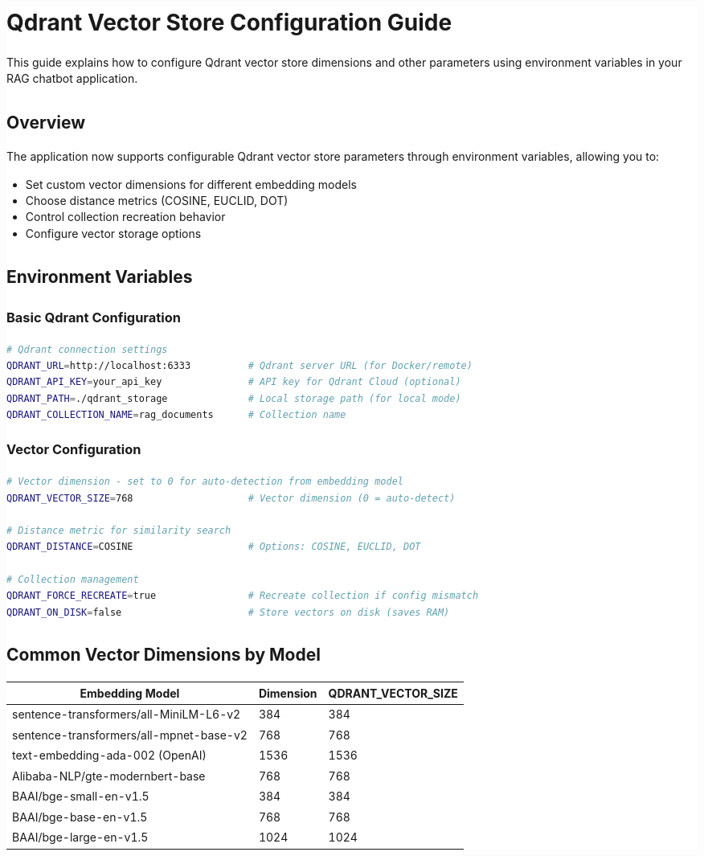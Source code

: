 # Qdrant Vector Store Configuration Guide

This guide explains how to configure Qdrant vector store dimensions and other parameters using environment variables in your RAG chatbot application.

## Overview

The application now supports configurable Qdrant vector store parameters through environment variables, allowing you to:
- Set custom vector dimensions for different embedding models
- Choose distance metrics (COSINE, EUCLID, DOT)
- Control collection recreation behavior
- Configure vector storage options

## Environment Variables

### Basic Qdrant Configuration

```bash
# Qdrant connection settings
QDRANT_URL=http://localhost:6333          # Qdrant server URL (for Docker/remote)
QDRANT_API_KEY=your_api_key               # API key for Qdrant Cloud (optional)
QDRANT_PATH=./qdrant_storage              # Local storage path (for local mode)
QDRANT_COLLECTION_NAME=rag_documents      # Collection name
```

### Vector Configuration

```bash
# Vector dimension - set to 0 for auto-detection from embedding model
QDRANT_VECTOR_SIZE=768                    # Vector dimension (0 = auto-detect)

# Distance metric for similarity search
QDRANT_DISTANCE=COSINE                    # Options: COSINE, EUCLID, DOT

# Collection management
QDRANT_FORCE_RECREATE=true                # Recreate collection if config mismatch
QDRANT_ON_DISK=false                      # Store vectors on disk (saves RAM)
```

## Common Vector Dimensions by Model

| Embedding Model | Dimension | QDRANT_VECTOR_SIZE |
|----------------|-----------|-------------------|
| sentence-transformers/all-MiniLM-L6-v2 | 384 | 384 |
| sentence-transformers/all-mpnet-base-v2 | 768 | 768 |
| text-embedding-ada-002 (OpenAI) | 1536 | 1536 |
| Alibaba-NLP/gte-modernbert-base | 768 | 768 |
| BAAI/bge-small-en-v1.5 | 384 | 384 |
| BAAI/bge-base-en-v1.5 | 768 | 768 |
| BAAI/bge-large-en-v1.5 | 1024 | 1024 |
